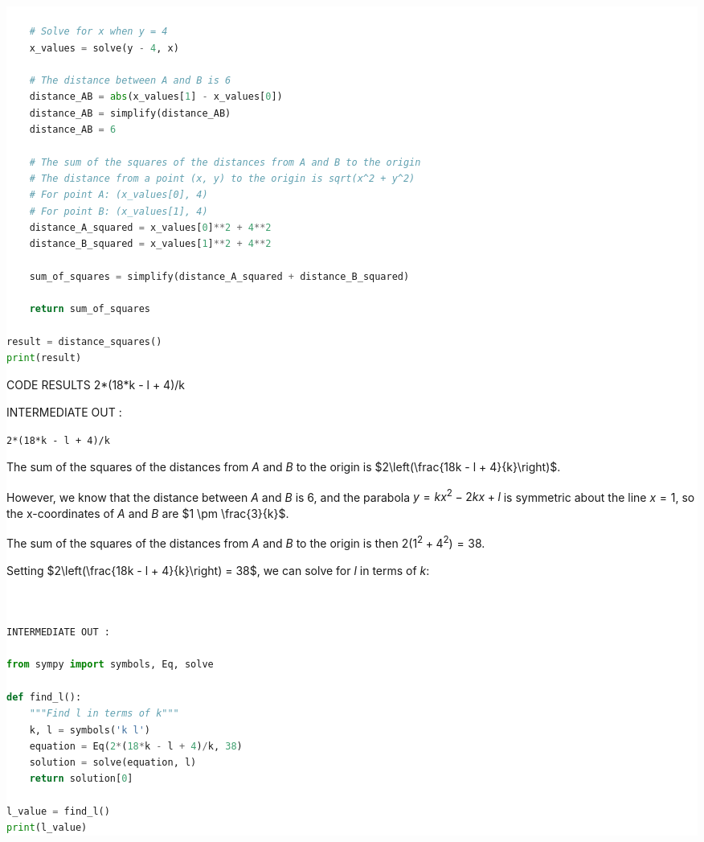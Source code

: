 ```python

    # Solve for x when y = 4
    x_values = solve(y - 4, x)

    # The distance between A and B is 6
    distance_AB = abs(x_values[1] - x_values[0])
    distance_AB = simplify(distance_AB)
    distance_AB = 6

    # The sum of the squares of the distances from A and B to the origin
    # The distance from a point (x, y) to the origin is sqrt(x^2 + y^2)
    # For point A: (x_values[0], 4)
    # For point B: (x_values[1], 4)
    distance_A_squared = x_values[0]**2 + 4**2
    distance_B_squared = x_values[1]**2 + 4**2

    sum_of_squares = simplify(distance_A_squared + distance_B_squared)

    return sum_of_squares

result = distance_squares()
print(result)
```

CODE RESULTS 2*(18*k - l + 4)/k

INTERMEDIATE OUT :
```output
2*(18*k - l + 4)/k
```
The sum of the squares of the distances from $A$ and $B$ to the origin is $2\left(\frac{18k - l + 4}{k}\right)$.

However, we know that the distance between $A$ and $B$ is 6, and the parabola $y = kx^2 - 2kx + l$ is symmetric about the line $x = 1$, so the x-coordinates of $A$ and $B$ are $1 \pm \frac{3}{k}$.

The sum of the squares of the distances from $A$ and $B$ to the origin is then $2\left(1^2 + 4^2\right) = 38$.

Setting $2\left(\frac{18k - l + 4}{k}\right) = 38$, we can solve for $l$ in terms of $k$:

```python


INTERMEDIATE OUT :

from sympy import symbols, Eq, solve

def find_l():
    """Find l in terms of k"""
    k, l = symbols('k l')
    equation = Eq(2*(18*k - l + 4)/k, 38)
    solution = solve(equation, l)
    return solution[0]

l_value = find_l()
print(l_value)
```

